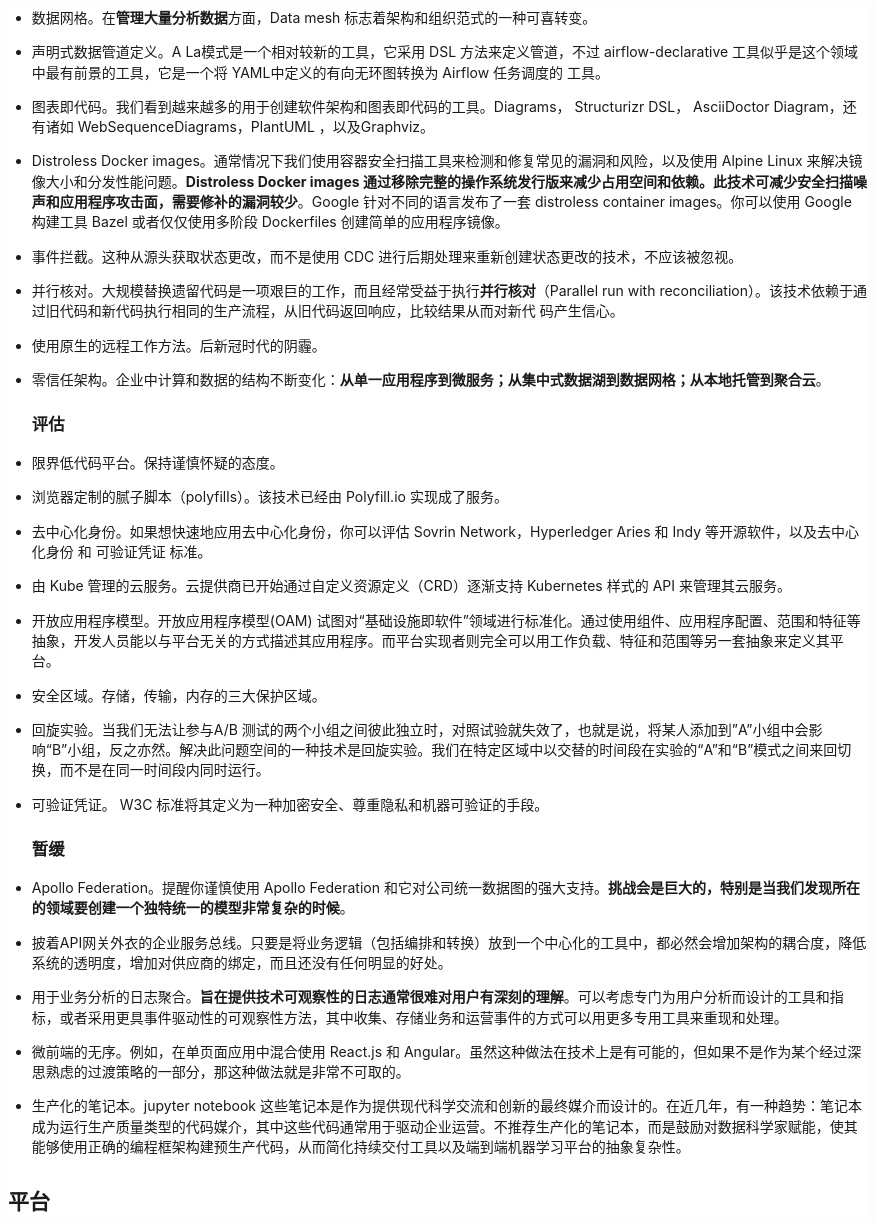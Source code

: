 - 数据网格。在**管理大量分析数据**方面，Data mesh 标志着架构和组织范式的一种可喜转变。

- 声明式数据管道定义。A La模式是一个相对较新的工具，它采用 DSL 方法来定义管道，不过 airflow-declarative 工具似乎是这个领域中最有前景的工具，它是一个将 YAML中定义的有向无环图转换为 Airflow 任务调度的
  工具。

- 图表即代码。我们看到越来越多的用于创建软件架构和图表即代码的工具。Diagrams， Structurizr DSL， AsciiDoctor Diagram，还有诸如
  WebSequenceDiagrams，PlantUML ，以及Graphviz。

- Distroless Docker images。通常情况下我们使用容器安全扫描工具来检测和修复常见的漏洞和风险，以及使用 Alpine Linux 来解决镜像大小和分发性能问题。**Distroless Docker images 通过移除完整的操作系统发行版来减少占用空间和依赖。此技术可减少安全扫描噪声和应用程序攻击面，需要修补的漏洞较少**。Google 针对不同的语言发布了一套 distroless container images。你可以使用 Google 构建工具 Bazel 或者仅仅使用多阶段 Dockerfiles 创建简单的应用程序镜像。

- 事件拦截。这种从源头获取状态更改，而不是使用 CDC 进行后期处理来重新创建状态更改的技术，不应该被忽视。

- 并行核对。大规模替换遗留代码是一项艰巨的工作，而且经常受益于执行**并行核对**（Parallel run with reconciliation）。该技术依赖于通过旧代码和新代码执行相同的生产流程，从旧代码返回响应，比较结果从而对新代
  码产生信心。

- 使用原生的远程工作方法。后新冠时代的阴霾。

- 零信任架构。企业中计算和数据的结构不断变化：**从单一应用程序到微服务；从集中式数据湖到数据网格；从本地托管到聚合云**。

  ### 评估
  
- 限界低代码平台。保持谨慎怀疑的态度。

- 浏览器定制的腻子脚本（polyfills）。该技术已经由 Polyfill.io 实现成了服务。

- 去中心化身份。如果想快速地应用去中心化身份，你可以评估 Sovrin Network，Hyperledger Aries 和 Indy 等开源软件，以及去中心化身份 和 可验证凭证 标准。

- 由 Kube 管理的云服务。云提供商已开始通过自定义资源定义（CRD）逐渐支持 Kubernetes 样式的 API 来管理其云服务。

- 开放应用程序模型。开放应用程序模型(OAM) 试图对“基础设施即软件”领域进行标准化。通过使用组件、应用程序配置、范围和特征等抽象，开发人员能以与平台无关的方式描述其应用程序。而平台实现者则完全可以用工作负载、特征和范围等另一套抽象来定义其平台。

- 安全区域。存储，传输，内存的三大保护区域。

- 回旋实验。当我们无法让参与A/B 测试的两个小组之间彼此独立时，对照试验就失效了，也就是说，将某人添加到”A”小组中会影响“B”小组，反之亦然。解决此问题空间的一种技术是回旋实验。我们在特定区域中以交替的时间段在实验的“A”和“B”模式之间来回切换，而不是在同一时间段内同时运行。

- 可验证凭证。 W3C 标准将其定义为一种加密安全、尊重隐私和机器可验证的手段。

  ### 暂缓
  
- Apollo Federation。提醒你谨慎使用 Apollo Federation 和它对公司统一数据图的强大支持。**挑战会是巨大的，特别是当我们发现所在的领域要创建一个独特统一的模型非常复杂的时候**。

- 披着API网关外衣的企业服务总线。只要是将业务逻辑（包括编排和转换）放到一个中心化的工具中，都必然会增加架构的耦合度，降低系统的透明度，增加对供应商的绑定，而且还没有任何明显的好处。

- 用于业务分析的日志聚合。**旨在提供技术可观察性的日志通常很难对用户有深刻的理解**。可以考虑专门为用户分析而设计的工具和指标，或者采用更具事件驱动性的可观察性方法，其中收集、存储业务和运营事件的方式可以用更多专用工具来重现和处理。

- 微前端的无序。例如，在单页面应用中混合使用 React.js 和 Angular。虽然这种做法在技术上是有可能的，但如果不是作为某个经过深思熟虑的过渡策略的一部分，那这种做法就是非常不可取的。

- 生产化的笔记本。jupyter notebook 这些笔记本是作为提供现代科学交流和创新的最终媒介而设计的。在近几年，有一种趋势：笔记本成为运行生产质量类型的代码媒介，其中这些代码通常用于驱动企业运营。不推荐生产化的笔记本，而是鼓励对数据科学家赋能，使其能够使用正确的编程框架构建预生产代码，从而简化持续交付工具以及端到端机器学习平台的抽象复杂性。



## 平台
